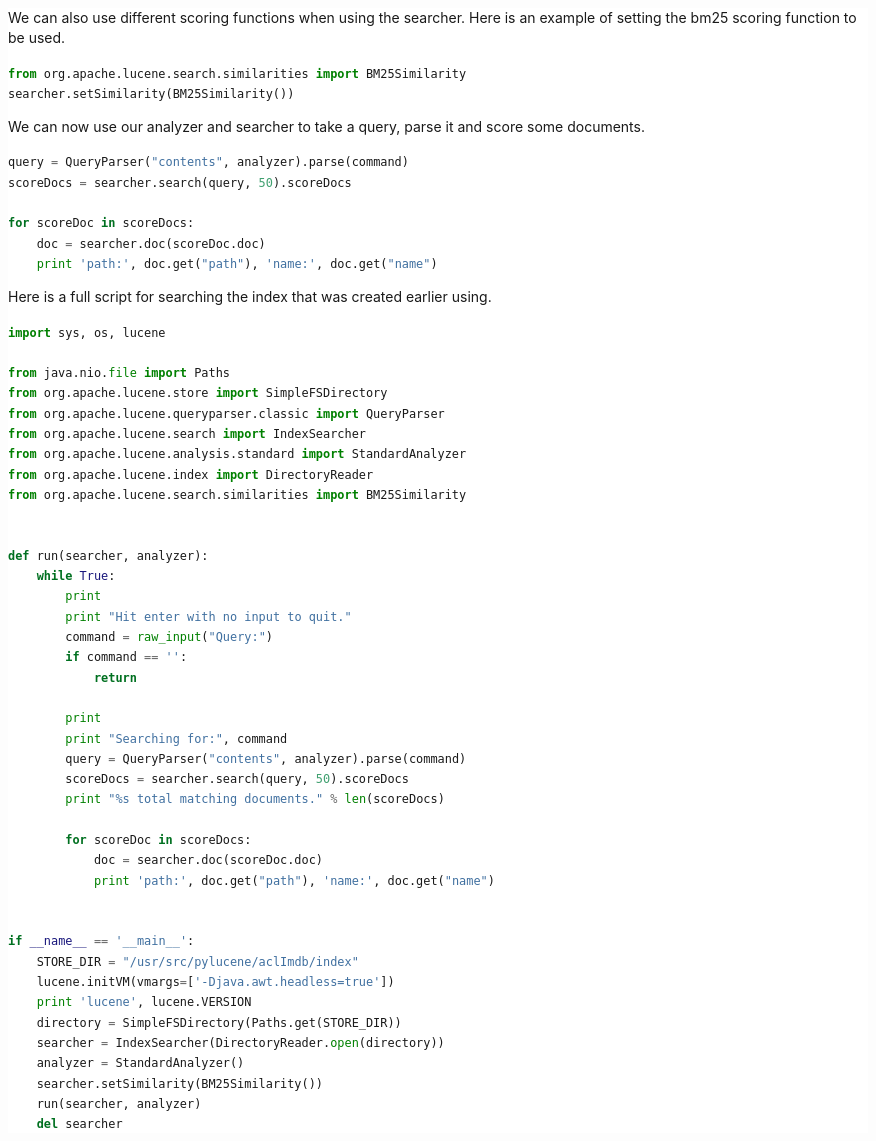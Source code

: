 We can also use different scoring functions when using the searcher. Here is an example of setting the bm25 scoring function to be used.

```python
from org.apache.lucene.search.similarities import BM25Similarity
searcher.setSimilarity(BM25Similarity())
```



We can now use our analyzer and searcher to take a query, parse it and score
some documents.

```python
query = QueryParser("contents", analyzer).parse(command)
scoreDocs = searcher.search(query, 50).scoreDocs

for scoreDoc in scoreDocs:
    doc = searcher.doc(scoreDoc.doc)
    print 'path:', doc.get("path"), 'name:', doc.get("name")
```


Here is a full script for searching the index that was created earlier using.

```python
import sys, os, lucene

from java.nio.file import Paths
from org.apache.lucene.store import SimpleFSDirectory
from org.apache.lucene.queryparser.classic import QueryParser
from org.apache.lucene.search import IndexSearcher
from org.apache.lucene.analysis.standard import StandardAnalyzer
from org.apache.lucene.index import DirectoryReader
from org.apache.lucene.search.similarities import BM25Similarity


def run(searcher, analyzer):
    while True:
        print
        print "Hit enter with no input to quit."
        command = raw_input("Query:")
        if command == '':
            return

        print
        print "Searching for:", command
        query = QueryParser("contents", analyzer).parse(command)
        scoreDocs = searcher.search(query, 50).scoreDocs
        print "%s total matching documents." % len(scoreDocs)

        for scoreDoc in scoreDocs:
            doc = searcher.doc(scoreDoc.doc)
            print 'path:', doc.get("path"), 'name:', doc.get("name")


if __name__ == '__main__':
    STORE_DIR = "/usr/src/pylucene/aclImdb/index"
    lucene.initVM(vmargs=['-Djava.awt.headless=true'])
    print 'lucene', lucene.VERSION
    directory = SimpleFSDirectory(Paths.get(STORE_DIR))
    searcher = IndexSearcher(DirectoryReader.open(directory))
    analyzer = StandardAnalyzer()
    searcher.setSimilarity(BM25Similarity())
    run(searcher, analyzer)
    del searcher
```
